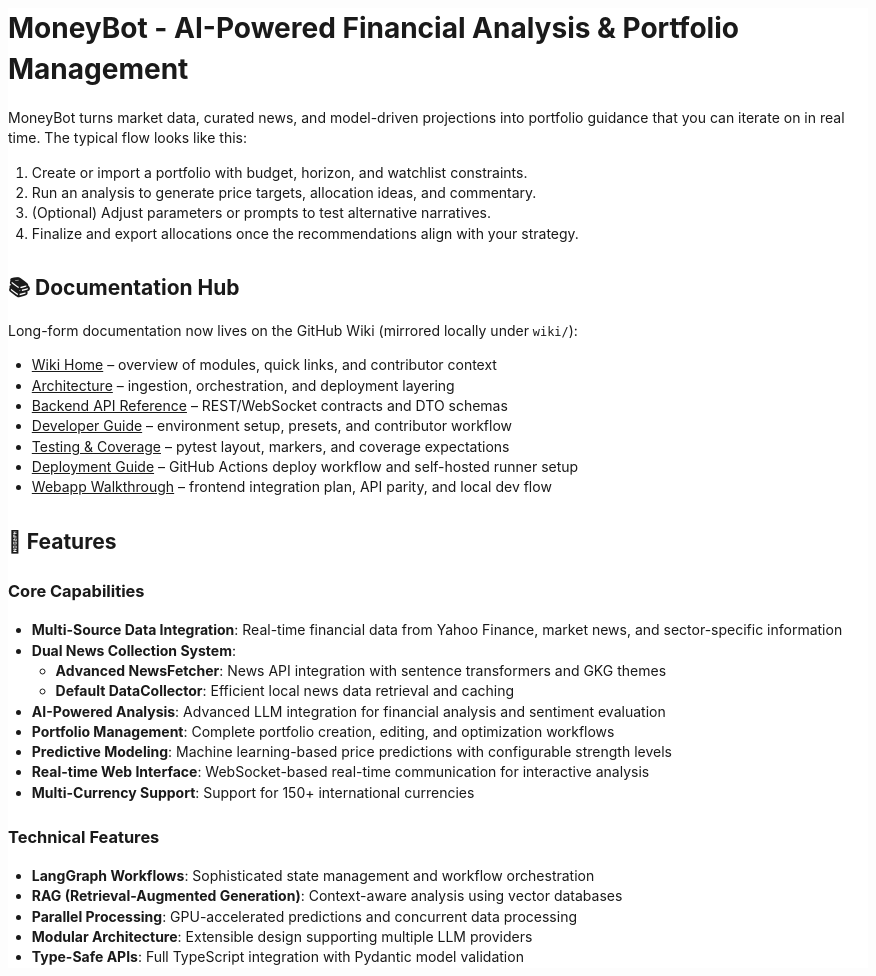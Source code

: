 # MoneyBot - AI-Powered Financial Analysis & Portfolio Management

MoneyBot turns market data, curated news, and model-driven projections into portfolio guidance that you can iterate on in real time.
The typical flow looks like this:
1. Create or import a portfolio with budget, horizon, and watchlist constraints.
2. Run an analysis to generate price targets, allocation ideas, and commentary.
3. (Optional) Adjust parameters or prompts to test alternative narratives.
4. Finalize and export allocations once the recommendations align with your strategy.

## 📚 Documentation Hub

Long-form documentation now lives on the GitHub Wiki (mirrored locally under `wiki/`):

- [Wiki Home](https://github.com/unusedusername01/moneybot-public/wiki) – overview of modules, quick links, and contributor context
- [Architecture](https://github.com/unusedusername01/moneybot-public/wiki/Architecture) – ingestion, orchestration, and deployment layering
- [Backend API Reference](https://github.com/unusedusername01/moneybot-public/wiki/Backend-API-Reference) – REST/WebSocket contracts and DTO schemas
- [Developer Guide](https://github.com/unusedusername01/moneybot-public/wiki/Developer-Guide) – environment setup, presets, and contributor workflow
- [Testing & Coverage](https://github.com/unusedusername01/moneybot-public/wiki/Testing-and-Coverage) – pytest layout, markers, and coverage expectations
- [Deployment Guide](https://github.com/unusedusername01/moneybot-public/wiki/Deployment-Guide) – GitHub Actions deploy workflow and self-hosted runner setup
- [Webapp Walkthrough](https://github.com/unusedusername01/moneybot-public/wiki/Webapp-Walkthrough) – frontend integration plan, API parity, and local dev flow

## 🚀 Features

### Core Capabilities
- **Multi-Source Data Integration**: Real-time financial data from Yahoo Finance, market news, and sector-specific information
- **Dual News Collection System**: 
   - **Advanced NewsFetcher**: News API integration with sentence transformers and GKG themes
   - **Default DataCollector**: Efficient local news data retrieval and caching
- **AI-Powered Analysis**: Advanced LLM integration for financial analysis and sentiment evaluation
- **Portfolio Management**: Complete portfolio creation, editing, and optimization workflows
- **Predictive Modeling**: Machine learning-based price predictions with configurable strength levels
- **Real-time Web Interface**: WebSocket-based real-time communication for interactive analysis
- **Multi-Currency Support**: Support for 150+ international currencies

### Technical Features
- **LangGraph Workflows**: Sophisticated state management and workflow orchestration
- **RAG (Retrieval-Augmented Generation)**: Context-aware analysis using vector databases
- **Parallel Processing**: GPU-accelerated predictions and concurrent data processing
- **Modular Architecture**: Extensible design supporting multiple LLM providers
- **Type-Safe APIs**: Full TypeScript integration with Pydantic model validation
